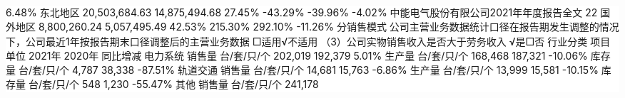 6.48%
东北地区
20,503,684.63
14,875,494.68
27.45%
-43.29%
-39.96%
-4.02%
中能电气股份有限公司2021年年度报告全文
22
国外地区
8,800,260.24
5,057,495.49
42.53%
215.30%
292.10%
-11.26%
分销售模式
公司主营业务数据统计口径在报告期发生调整的情况下，公司最近1年按报告期末口径调整后的主营业务数据
□适用√不适用
（3）公司实物销售收入是否大于劳务收入
√是□否
行业分类
项目
单位
2021年
2020年
同比增减
电力系统
销售量
台/套/只/个
202,019
192,379
5.01%
生产量
台/套/只/个
168,468
187,321
-10.06%
库存量
台/套/只/个
4,787
38,338
-87.51%
轨道交通
销售量
台/套/只/个
14,681
15,763
-6.86%
生产量
台/套/只/个
13,999
15,581
-10.15%
库存量
台/套/只/个
548
1,230
-55.47%
其他
销售量
台/套/只/个
241,178